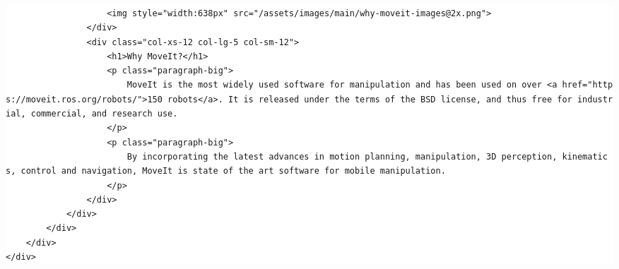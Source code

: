                         <img style="width:638px" src="/assets/images/main/why-moveit-images@2x.png">
                    </div>
                    <div class="col-xs-12 col-lg-5 col-sm-12">
                        <h1>Why MoveIt?</h1>
                        <p class="paragraph-big">
                            MoveIt is the most widely used software for manipulation and has been used on over <a href="https://moveit.ros.org/robots/">150 robots</a>. It is released under the terms of the BSD license, and thus free for industrial, commercial, and research use.
                        </p>
                        <p class="paragraph-big">
                            By incorporating the latest advances in motion planning, manipulation, 3D perception, kinematics, control and navigation, MoveIt is state of the art software for mobile manipulation.
                        </p>
                    </div>
                </div>
            </div>
        </div>
    </div>